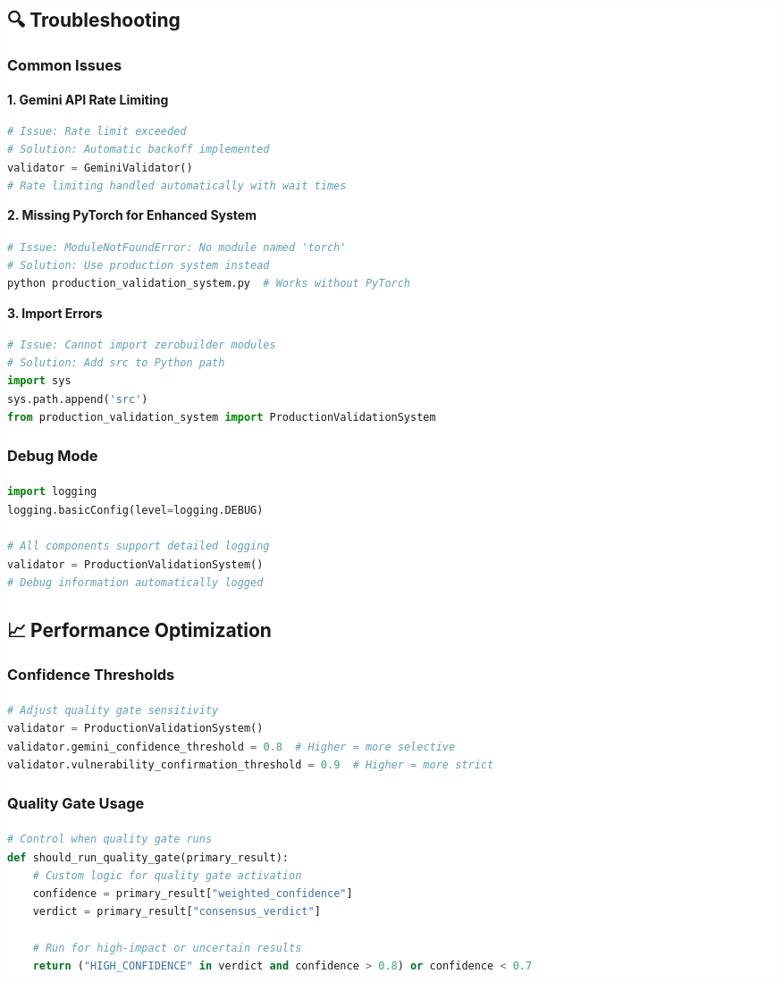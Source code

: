 
## 🔍 Troubleshooting

### **Common Issues**

**1. Gemini API Rate Limiting**
```python
# Issue: Rate limit exceeded
# Solution: Automatic backoff implemented
validator = GeminiValidator()
# Rate limiting handled automatically with wait times
```

**2. Missing PyTorch for Enhanced System**
```bash
# Issue: ModuleNotFoundError: No module named 'torch'
# Solution: Use production system instead
python production_validation_system.py  # Works without PyTorch
```

**3. Import Errors**
```python
# Issue: Cannot import zerobuilder modules
# Solution: Add src to Python path
import sys
sys.path.append('src')
from production_validation_system import ProductionValidationSystem
```

### **Debug Mode**
```python
import logging
logging.basicConfig(level=logging.DEBUG)

# All components support detailed logging
validator = ProductionValidationSystem()
# Debug information automatically logged
```

## 📈 Performance Optimization

### **Confidence Thresholds**
```python
# Adjust quality gate sensitivity
validator = ProductionValidationSystem()
validator.gemini_confidence_threshold = 0.8  # Higher = more selective
validator.vulnerability_confirmation_threshold = 0.9  # Higher = more strict
```

### **Quality Gate Usage**
```python
# Control when quality gate runs
def should_run_quality_gate(primary_result):
    # Custom logic for quality gate activation
    confidence = primary_result["weighted_confidence"]
    verdict = primary_result["consensus_verdict"]
    
    # Run for high-impact or uncertain results
    return ("HIGH_CONFIDENCE" in verdict and confidence > 0.8) or confidence < 0.7
```
